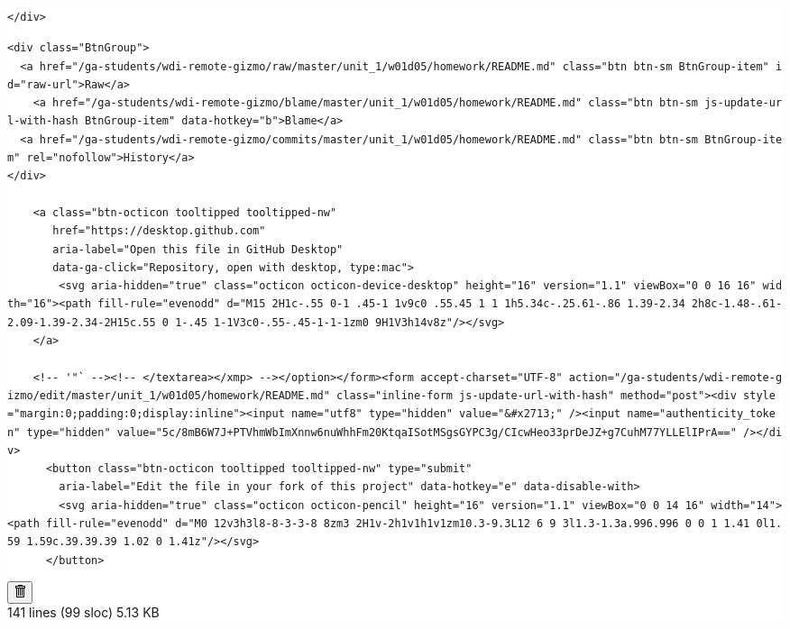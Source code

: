     </div>
  </div>

  <div class="file">
    <div class="file-header">
  <div class="file-actions">

    <div class="BtnGroup">
      <a href="/ga-students/wdi-remote-gizmo/raw/master/unit_1/w01d05/homework/README.md" class="btn btn-sm BtnGroup-item" id="raw-url">Raw</a>
        <a href="/ga-students/wdi-remote-gizmo/blame/master/unit_1/w01d05/homework/README.md" class="btn btn-sm js-update-url-with-hash BtnGroup-item" data-hotkey="b">Blame</a>
      <a href="/ga-students/wdi-remote-gizmo/commits/master/unit_1/w01d05/homework/README.md" class="btn btn-sm BtnGroup-item" rel="nofollow">History</a>
    </div>

        <a class="btn-octicon tooltipped tooltipped-nw"
           href="https://desktop.github.com"
           aria-label="Open this file in GitHub Desktop"
           data-ga-click="Repository, open with desktop, type:mac">
            <svg aria-hidden="true" class="octicon octicon-device-desktop" height="16" version="1.1" viewBox="0 0 16 16" width="16"><path fill-rule="evenodd" d="M15 2H1c-.55 0-1 .45-1 1v9c0 .55.45 1 1 1h5.34c-.25.61-.86 1.39-2.34 2h8c-1.48-.61-2.09-1.39-2.34-2H15c.55 0 1-.45 1-1V3c0-.55-.45-1-1-1zm0 9H1V3h14v8z"/></svg>
        </a>

        <!-- '"` --><!-- </textarea></xmp> --></option></form><form accept-charset="UTF-8" action="/ga-students/wdi-remote-gizmo/edit/master/unit_1/w01d05/homework/README.md" class="inline-form js-update-url-with-hash" method="post"><div style="margin:0;padding:0;display:inline"><input name="utf8" type="hidden" value="&#x2713;" /><input name="authenticity_token" type="hidden" value="5c/8mB6W7J+PTVhmWbImXnnw6nuWhhFm20KtqaISotMSgsGYPC3g/CIcwHeo33prDeJZ+g7CuhM77YLLElIPrA==" /></div>
          <button class="btn-octicon tooltipped tooltipped-nw" type="submit"
            aria-label="Edit the file in your fork of this project" data-hotkey="e" data-disable-with>
            <svg aria-hidden="true" class="octicon octicon-pencil" height="16" version="1.1" viewBox="0 0 14 16" width="14"><path fill-rule="evenodd" d="M0 12v3h3l8-8-3-3-8 8zm3 2H1v-2h1v1h1v1zm10.3-9.3L12 6 9 3l1.3-1.3a.996.996 0 0 1 1.41 0l1.59 1.59c.39.39.39 1.02 0 1.41z"/></svg>
          </button>
</form>        </option></form><form accept-charset="UTF-8" action="/ga-students/wdi-remote-gizmo/delete/master/unit_1/w01d05/homework/README.md" class="inline-form" method="post"><div style="margin:0;padding:0;display:inline"><input name="utf8" type="hidden" value="&#x2713;" /><input name="authenticity_token" type="hidden" value="wlz5eCaMBqCpl9RU7+Nyk9Uoc5RlAxlqUiQNcwMRW75bOcGaPjhvYtFi1fW9Q5H0FUEF9RL4vLJKt4sbch9KGg==" /></div>
          <button class="btn-octicon btn-octicon-danger tooltipped tooltipped-nw" type="submit"
            aria-label="Delete the file in your fork of this project" data-disable-with>
            <svg aria-hidden="true" class="octicon octicon-trashcan" height="16" version="1.1" viewBox="0 0 12 16" width="12"><path fill-rule="evenodd" d="M11 2H9c0-.55-.45-1-1-1H5c-.55 0-1 .45-1 1H2c-.55 0-1 .45-1 1v1c0 .55.45 1 1 1v9c0 .55.45 1 1 1h7c.55 0 1-.45 1-1V5c.55 0 1-.45 1-1V3c0-.55-.45-1-1-1zm-1 12H3V5h1v8h1V5h1v8h1V5h1v8h1V5h1v9zm1-10H2V3h9v1z"/></svg>
          </button>
</form>  </div>

  <div class="file-info">
      141 lines (99 sloc)
      <span class="file-info-divider"></span>
    5.13 KB
  </div>
</div>

